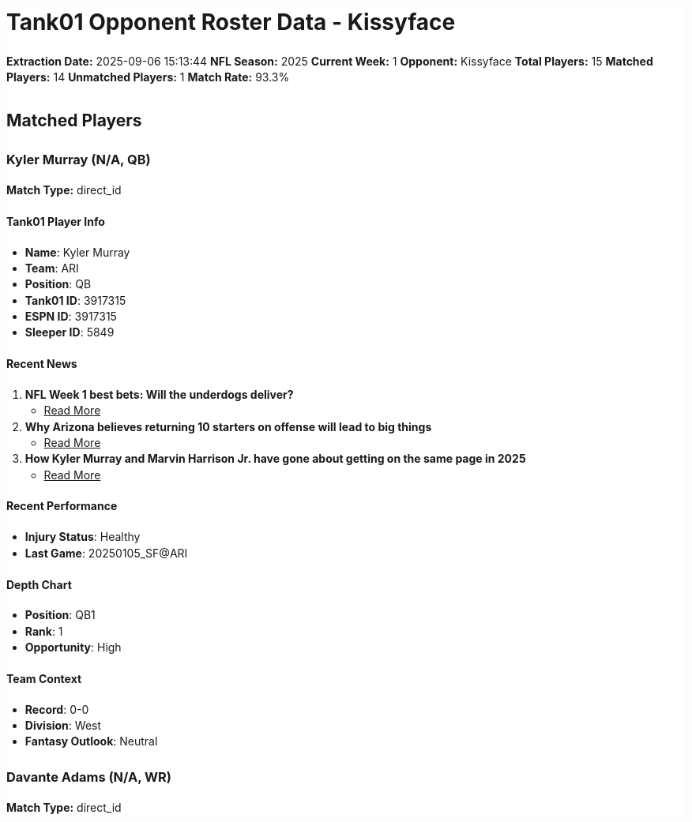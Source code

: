 # Tank01 Opponent Roster Data - Kissyface

**Extraction Date:** 2025-09-06 15:13:44
**NFL Season:** 2025
**Current Week:** 1
**Opponent:** Kissyface
**Total Players:** 15
**Matched Players:** 14
**Unmatched Players:** 1
**Match Rate:** 93.3%

## Matched Players

### Kyler Murray (N/A, QB)
**Match Type:** direct_id

#### Tank01 Player Info
- **Name**: Kyler Murray
- **Team**: ARI
- **Position**: QB
- **Tank01 ID**: 3917315
- **ESPN ID**: 3917315
- **Sleeper ID**: 5849

#### Recent News
1. **NFL Week 1 best bets: Will the underdogs deliver?**
   - [Read More](https://www.espn.com/nfl/story/_/id/46096687)
2. **Why Arizona believes returning 10 starters on offense will lead to big things**
   - [Read More](https://www.espn.com/nfl/story/_/id/46083059)
3. **How Kyler Murray and Marvin Harrison Jr. have gone about getting on the same page in 2025**
   - [Read More](https://www.espn.com/nfl/story/_/id/46064610)

#### Recent Performance
- **Injury Status**: Healthy
- **Last Game**: 20250105_SF@ARI

#### Depth Chart
- **Position**: QB1
- **Rank**: 1
- **Opportunity**: High

#### Team Context
- **Record**: 0-0
- **Division**: West
- **Fantasy Outlook**: Neutral


### Davante Adams (N/A, WR)
**Match Type:** direct_id
